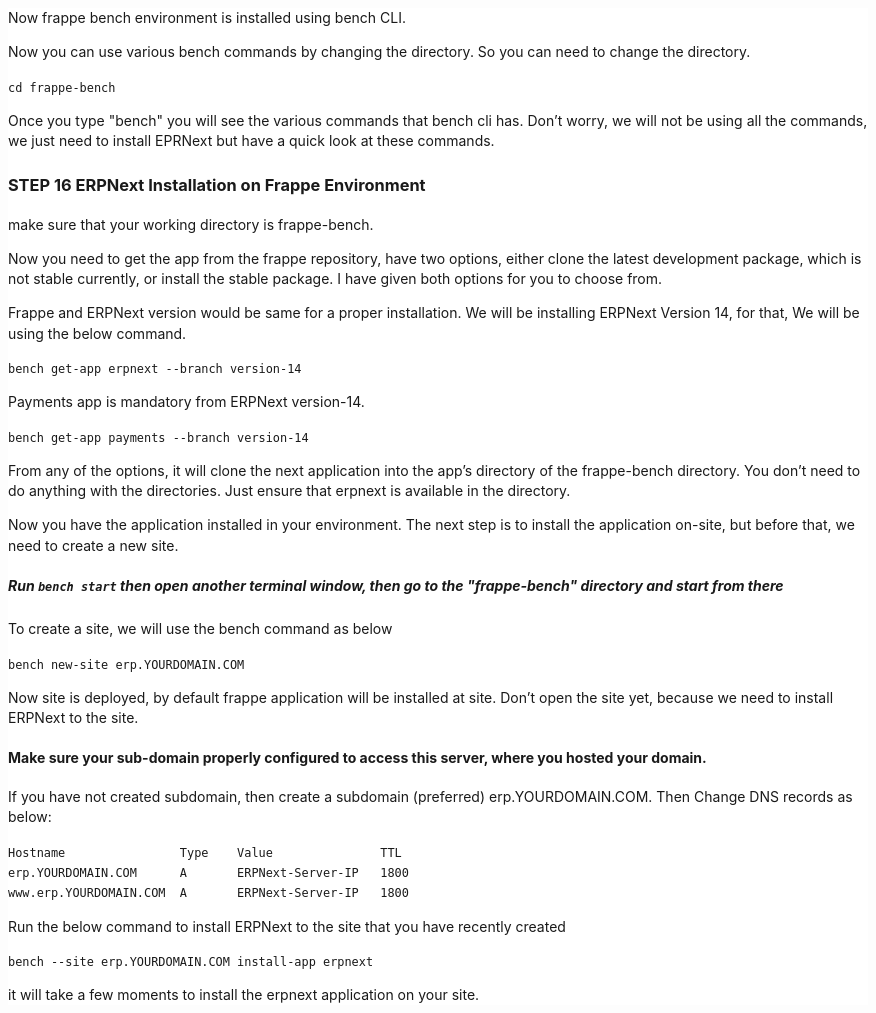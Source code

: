 Now frappe bench environment is installed using bench CLI.

Now you can use various bench commands by changing the directory. So you can need to change the directory.
```
cd frappe-bench
```
Once you type "bench" you will see the various commands that bench cli has. Don’t worry, we will not be using all the commands, we just need to install EPRNext but have a quick look at these commands.

### STEP 16 ERPNext Installation on Frappe Environment

make sure that your working directory is frappe-bench.

Now you need to get the app from the frappe repository, have two options, either clone the latest development package, which is not stable currently, or install the stable package. I have given both options for you to choose from.


Frappe and ERPNext version would be same for a proper installation. We will be installing ERPNext Version 14, for that, We will be using the below command.
```
bench get-app erpnext --branch version-14
```
Payments app is mandatory from ERPNext version-14.
```
bench get-app payments --branch version-14
```
From any of the options, it will clone the next application into the app’s directory of the frappe-bench directory. You don’t need to do anything with the directories. Just ensure that erpnext is available in the directory.

Now you have the application installed in your environment. The next step is to install the application on-site, but before that, we need to create a new site.

##### Run ```bench start``` then open another terminal window, then go to the "frappe-bench" directory and start from there

 

To create a site, we will use the bench command as below
```
bench new-site erp.YOURDOMAIN.COM
```
Now site is deployed, by default frappe application will be installed at site. Don’t open the site yet, because we need to install ERPNext to the site.

#### Make sure your sub-domain properly configured to access this server, where you hosted your domain.

If you have not created subdomain, then create a subdomain (preferred) erp.YOURDOMAIN.COM. Then Change DNS records as below:
```
Hostname                Type    Value               TTL
erp.YOURDOMAIN.COM      A       ERPNext-Server-IP   1800
www.erp.YOURDOMAIN.COM  A       ERPNext-Server-IP   1800
```
Run the below command to install ERPNext to the site that you have recently created
```
bench --site erp.YOURDOMAIN.COM install-app erpnext
```
it will take a few moments to install the erpnext application on your site.
